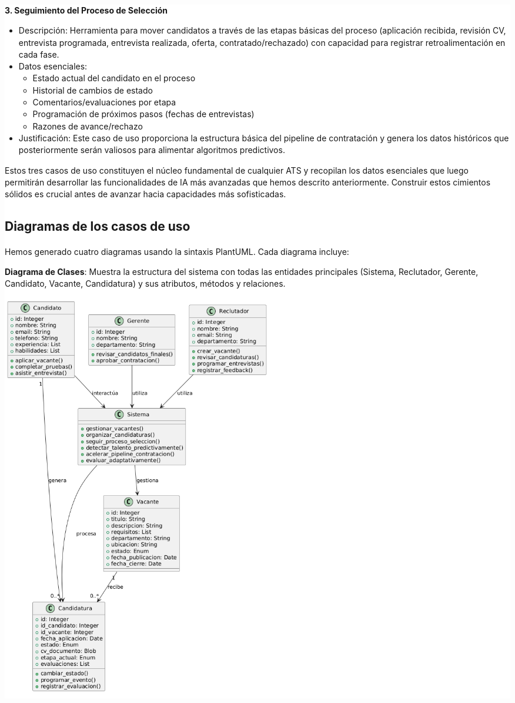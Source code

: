 **3. Seguimiento del Proceso de Selección**
- Descripción: Herramienta para mover candidatos a través de las etapas básicas del proceso (aplicación recibida, revisión CV, entrevista programada, entrevista realizada, oferta, contratado/rechazado) con capacidad para registrar retroalimentación en cada fase.
- Datos esenciales:
    - Estado actual del candidato en el proceso
    - Historial de cambios de estado
    - Comentarios/evaluaciones por etapa
    - Programación de próximos pasos (fechas de entrevistas)
    - Razones de avance/rechazo
- Justificación: Este caso de uso proporciona la estructura básica del pipeline de contratación y genera los datos históricos que posteriormente serán valiosos para alimentar algoritmos predictivos.

Estos tres casos de uso constituyen el núcleo fundamental de cualquier ATS y recopilan los datos esenciales que luego permitirán desarrollar las funcionalidades de IA más avanzadas que hemos descrito anteriormente. Construir estos cimientos sólidos es crucial antes de avanzar hacia capacidades más sofisticadas.

## Diagramas de los casos de uso

Hemos generado cuatro diagramas usando la sintaxis PlantUML. Cada diagrama incluye:

**Diagrama de Clases**: Muestra la estructura del sistema con todas las entidades principales (Sistema, Reclutador, Gerente, Candidato, Vacante, Candidatura) y sus atributos, métodos y relaciones.

![image info](./resources/Diagrama-clases-ats.png)
